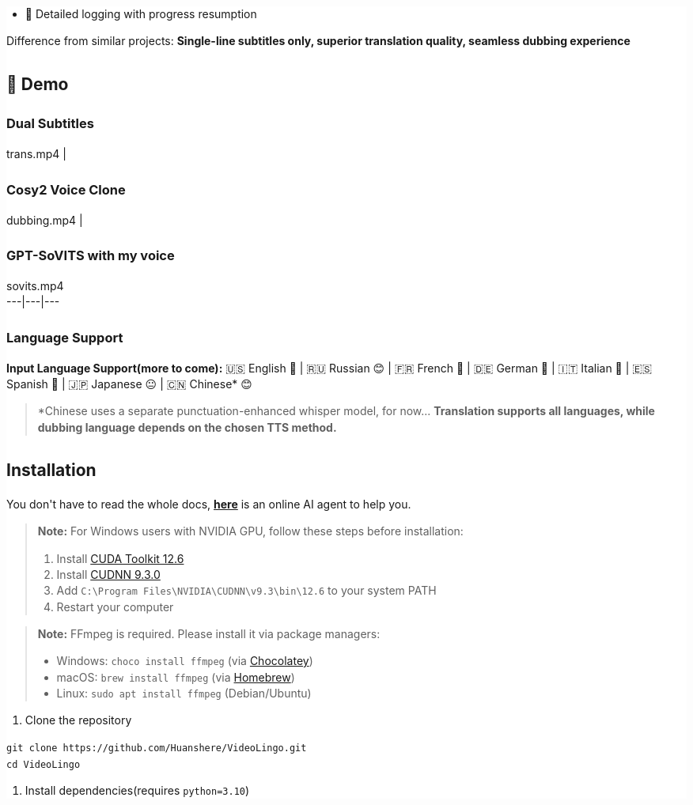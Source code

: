   * 📝 Detailed logging with progress resumption


Difference from similar projects: **Single-line subtitles only, superior translation quality, seamless dubbing experience**
## 🎥 Demo
[](https://github.com/Huanshere/VideoLingo#-demo)
### Dual Subtitles
[](https://github.com/Huanshere/VideoLingo#dual-subtitles) trans.mp4 | 
### Cosy2 Voice Clone
[](https://github.com/Huanshere/VideoLingo#cosy2-voice-clone) dubbing.mp4 | 
### GPT-SoVITS with my voice
[](https://github.com/Huanshere/VideoLingo#gpt-sovits-with-my-voice) sovits.mp4  
---|---|---  
### Language Support
[](https://github.com/Huanshere/VideoLingo#language-support)
**Input Language Support(more to come):**
🇺🇸 English 🤩 | 🇷🇺 Russian 😊 | 🇫🇷 French 🤩 | 🇩🇪 German 🤩 | 🇮🇹 Italian 🤩 | 🇪🇸 Spanish 🤩 | 🇯🇵 Japanese 😐 | 🇨🇳 Chinese* 😊
> *Chinese uses a separate punctuation-enhanced whisper model, for now...
**Translation supports all languages, while dubbing language depends on the chosen TTS method.**
## Installation
[](https://github.com/Huanshere/VideoLingo#installation)
You don't have to read the whole docs, [**here**](https://share.fastgpt.in/chat/share?shareId=066w11n3r9aq6879r4z0v9rh) is an online AI agent to help you.
> **Note:** For Windows users with NVIDIA GPU, follow these steps before installation:
>   1. Install [CUDA Toolkit 12.6](https://developer.download.nvidia.com/compute/cuda/12.6.0/local_installers/cuda_12.6.0_560.76_windows.exe)
>   2. Install [CUDNN 9.3.0](https://developer.download.nvidia.com/compute/cudnn/9.3.0/local_installers/cudnn_9.3.0_windows.exe)
>   3. Add `C:\Program Files\NVIDIA\CUDNN\v9.3\bin\12.6` to your system PATH
>   4. Restart your computer
> 

> **Note:** FFmpeg is required. Please install it via package managers:
>   * Windows: `choco install ffmpeg` (via [Chocolatey](https://chocolatey.org/))
>   * macOS: `brew install ffmpeg` (via [Homebrew](https://brew.sh/))
>   * Linux: `sudo apt install ffmpeg` (Debian/Ubuntu)
> 

  1. Clone the repository


```
git clone https://github.com/Huanshere/VideoLingo.git
cd VideoLingo
```

  1. Install dependencies(requires `python=3.10`)
